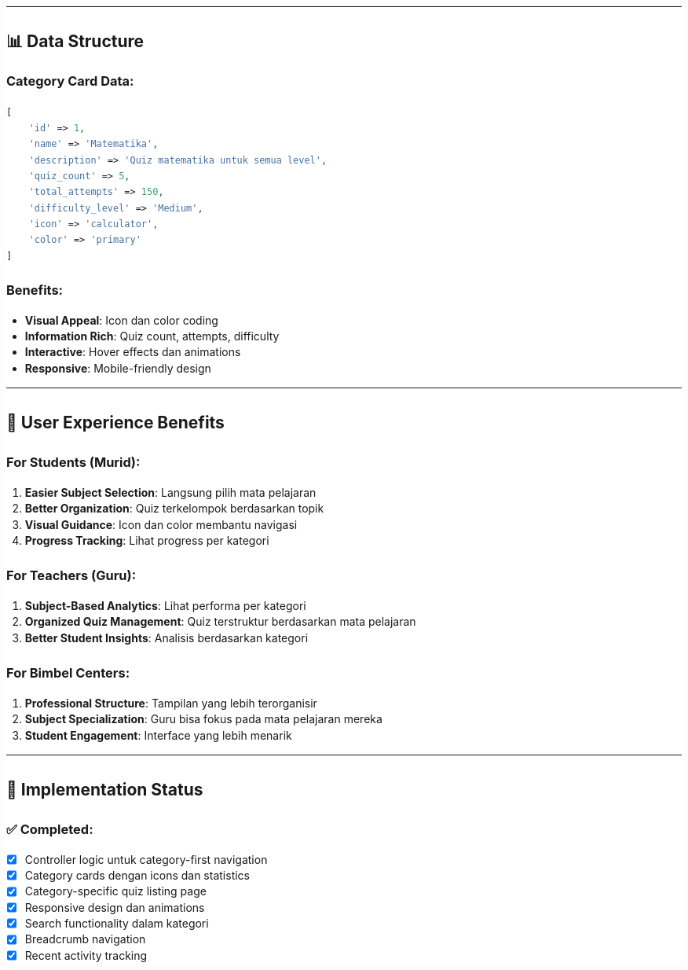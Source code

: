 
---

## 📊 **Data Structure**

### **Category Card Data:**
```php
[
    'id' => 1,
    'name' => 'Matematika',
    'description' => 'Quiz matematika untuk semua level',
    'quiz_count' => 5,
    'total_attempts' => 150,
    'difficulty_level' => 'Medium',
    'icon' => 'calculator',
    'color' => 'primary'
]
```

### **Benefits:**
- **Visual Appeal**: Icon dan color coding
- **Information Rich**: Quiz count, attempts, difficulty
- **Interactive**: Hover effects dan animations
- **Responsive**: Mobile-friendly design

---

## 🎯 **User Experience Benefits**

### **For Students (Murid):**
1. **Easier Subject Selection**: Langsung pilih mata pelajaran
2. **Better Organization**: Quiz terkelompok berdasarkan topik
3. **Visual Guidance**: Icon dan color membantu navigasi
4. **Progress Tracking**: Lihat progress per kategori

### **For Teachers (Guru):**
1. **Subject-Based Analytics**: Lihat performa per kategori
2. **Organized Quiz Management**: Quiz terstruktur berdasarkan mata pelajaran
3. **Better Student Insights**: Analisis berdasarkan kategori

### **For Bimbel Centers:**
1. **Professional Structure**: Tampilan yang lebih terorganisir
2. **Subject Specialization**: Guru bisa fokus pada mata pelajaran mereka
3. **Student Engagement**: Interface yang lebih menarik

---

## 🚀 **Implementation Status**

### **✅ Completed:**
- [x] Controller logic untuk category-first navigation
- [x] Category cards dengan icons dan statistics
- [x] Category-specific quiz listing page
- [x] Responsive design dan animations
- [x] Search functionality dalam kategori
- [x] Breadcrumb navigation
- [x] Recent activity tracking
